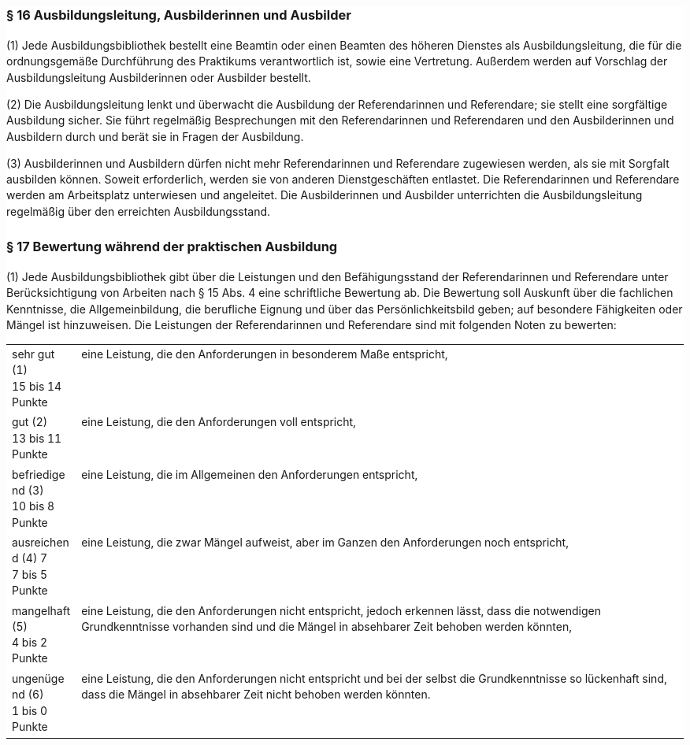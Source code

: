 ### § 16 Ausbildungsleitung, Ausbilderinnen und Ausbilder

(1) Jede Ausbildungsbibliothek bestellt eine Beamtin oder einen Beamten des höheren Dienstes als Ausbildungsleitung, die für die ordnungsgemäße Durchführung des Praktikums verantwortlich ist, sowie eine Vertretung. Außerdem werden auf Vorschlag der Ausbildungsleitung Ausbilderinnen oder Ausbilder bestellt.

(2) Die Ausbildungsleitung lenkt und überwacht die Ausbildung der Referendarinnen und Referendare; sie stellt eine sorgfältige Ausbildung sicher. Sie führt regelmäßig Besprechungen mit den Referendarinnen und Referendaren und den Ausbilderinnen und Ausbildern durch und berät sie in Fragen der Ausbildung.

(3) Ausbilderinnen und Ausbildern dürfen nicht mehr Referendarinnen und Referendare zugewiesen werden, als sie mit Sorgfalt ausbilden können. Soweit erforderlich, werden sie von anderen Dienstgeschäften entlastet. Die Referendarinnen und Referendare werden am Arbeitsplatz unterwiesen und angeleitet. Die Ausbilderinnen und Ausbilder unterrichten die Ausbildungsleitung regelmäßig über den erreichten Ausbildungsstand.

### § 17 Bewertung während der praktischen Ausbildung

(1) Jede Ausbildungsbibliothek gibt über die Leistungen und den Befähigungsstand der Referendarinnen und Referendare unter Berücksichtigung von Arbeiten nach § 15 Abs. 4 eine schriftliche Bewertung ab. Die Bewertung soll Auskunft über die fachlichen Kenntnisse, die Allgemeinbildung, die berufliche Eignung und über das Persönlichkeitsbild geben; auf besondere Fähigkeiten oder Mängel ist hinzuweisen. Die Leistungen der Referendarinnen und Referendare sind mit folgenden Noten zu bewerten:

<table>
<tbody>
<tr class="odd">
<td>sehr gut (1)<br />
15 bis 14 Punkte</td>
<td>eine Leistung, die den Anforderungen in besonderem Maße entspricht,</td>
</tr>
<tr class="even">
<td>gut (2)<br />
13 bis 11 Punkte</td>
<td>eine Leistung, die den Anforderungen voll entspricht,</td>
</tr>
<tr class="odd">
<td>befriedigend (3)<br />
10 bis 8 Punkte</td>
<td>eine Leistung, die im Allgemeinen den Anforderungen entspricht,</td>
</tr>
<tr class="even">
<td>ausreichend (4) 7<br />
7 bis 5 Punkte</td>
<td>eine Leistung, die zwar Mängel aufweist, aber im Ganzen den Anforderungen noch entspricht,</td>
</tr>
<tr class="odd">
<td>mangelhaft (5)<br />
4 bis 2 Punkte</td>
<td>eine Leistung, die den Anforderungen nicht entspricht, jedoch erkennen lässt, dass die notwendigen Grundkenntnisse vorhanden sind und die Mängel in absehbarer Zeit behoben werden könnten,</td>
</tr>
<tr class="even">
<td>ungenügend (6)<br />
1 bis 0 Punkte</td>
<td>eine Leistung, die den Anforderungen nicht entspricht und bei der selbst die Grundkenntnisse so lückenhaft sind, dass die Mängel in absehbarer Zeit nicht behoben werden könnten.</td>
</tr>
</tbody>
</table>
